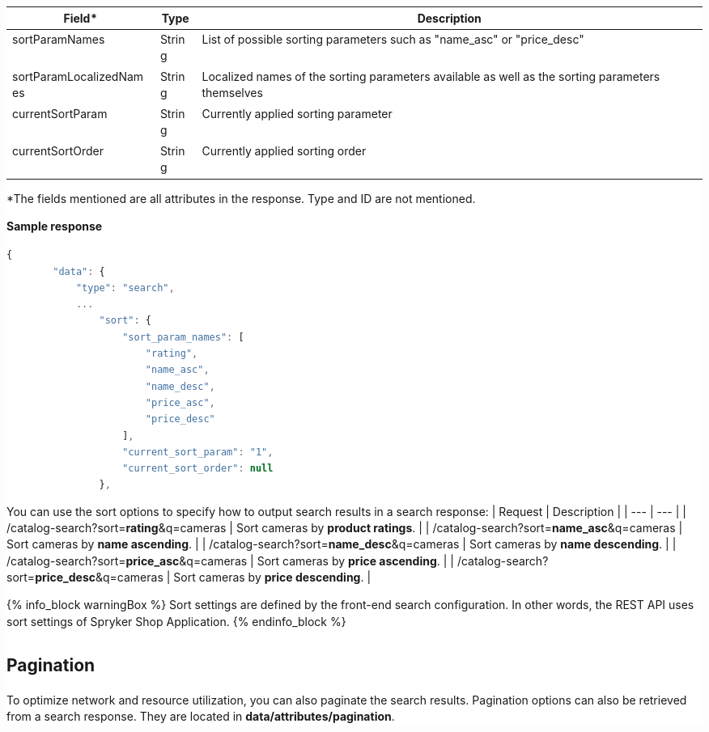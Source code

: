 | Field* | Type | Description |
| --- | --- | --- |
| sortParamNames | String | List of possible sorting parameters such as "name_asc" or "price_desc" |
| sortParamLocalizedNames | String | Localized names of the sorting parameters available as well as the sorting parameters themselves |
| currentSortParam | String | Currently applied sorting parameter |
| currentSortOrder | String | Currently applied sorting order |

\*The fields mentioned are all attributes in the response. Type and ID are not mentioned.

**Sample response**
```js
{
		"data": {
			"type": "search",
			...
				"sort": {
					"sort_param_names": [
						"rating",
						"name_asc",
						"name_desc",
						"price_asc",
						"price_desc"
					],
					"current_sort_param": "1",
					"current_sort_order": null
				},
```

You can use the sort options to specify how to output search results in a search response:
| Request | Description |
| --- | --- |
| /catalog-search?sort=**rating**&q=cameras | Sort cameras by **product ratings**. |
| /catalog-search?sort=**name_asc**&q=cameras | Sort cameras by **name ascending**. |
| /catalog-search?sort=**name_desc**&q=cameras | Sort cameras by **name descending**. |
| /catalog-search?sort=**price_asc**&q=cameras | Sort cameras by **price ascending**. |
| /catalog-search?sort=**price_desc**&q=cameras | Sort cameras by **price descending**. |

{% info_block warningBox %}
Sort settings are defined by the front-end search configuration. In other words, the REST API uses sort settings of Spryker Shop Application.
{% endinfo_block %}

## Pagination
To optimize network and resource utilization, you can also paginate the search results. Pagination options can also be retrieved from a search response. They are located in **data/attributes/pagination**.
